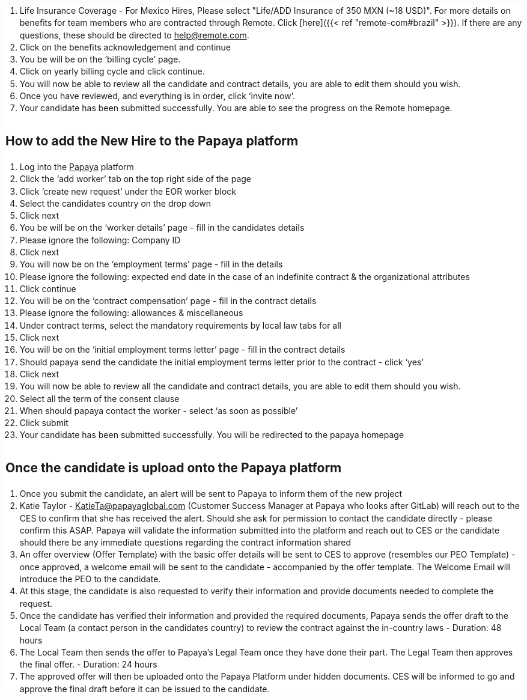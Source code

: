 1. Life Insurance Coverage - For Mexico Hires, Please select "Life/ADD Insurance of 350 MXN (~18 USD)". For more details on benefits for team members who are contracted through Remote. Click [here]({{< ref "remote-com#brazil" >}}).
If there are any questions, these should be directed to help@remote.com.
1. Click on the benefits acknowledgement and continue
1. You be will be on the ‘billing cycle’ page.
1. Click on yearly billing cycle and click continue.
1. You will now be able to review all the candidate and contract details, you are able to edit them should you wish.
1. Once you have reviewed, and everything is in order, click ‘invite now’.
1. Your candidate has been submitted successfully. You are able to see the progress on the Remote homepage.

## How to add the New Hire to the Papaya platform

1. Log into the [Papaya](https://gitlab.papayaglobal.com/backoffice/org/1826/dashboard) platform
1. Click the ‘add worker’ tab on the top right side of the page
1. Click ‘create new request’ under the EOR worker block
1. Select the candidates country on the drop down
1. Click next
1. You be will be on the ‘worker details’ page - fill in the candidates details
1. Please ignore the following: Company ID
1. Click next
1. You will now be on the ‘employment terms’ page - fill in the details
1. Please ignore the following: expected end date in the case of an indefinite contract & the organizational attributes
1. Click continue
1. You will be on the ‘contract compensation’ page - fill in the contract details
1. Please ignore the following: allowances & miscellaneous
1. Under contract terms, select the mandatory requirements by local law tabs for all
1. Click next
1. You will be on the ‘initial employment terms letter’ page - fill in the contract details
1. Should papaya send the candidate the initial employment terms letter prior to the contract - click ‘yes’
1. Click next
1. You will now be able to review all the candidate and contract details, you are able to edit them should you wish.
1. Select all the term of the consent clause
1. When should papaya contact the worker - select ‘as soon as possible’
1. Click submit
1. Your candidate has been submitted successfully. You will be redirected to the papaya homepage

## Once the candidate is upload onto the Papaya platform

1. Once you submit the candidate, an alert will be sent to Papaya to inform them of the new project
1. Katie Taylor - KatieTa@papayaglobal.com (Customer Success Manager at Papaya who looks after GitLab) will reach out to the CES to confirm that she has received the alert. Should she ask for permission to contact the candidate directly - please confirm this ASAP. Papaya will validate the information submitted into the platform and reach out to CES or the candidate should there be any immediate questions regarding the contract information shared
1. An offer overview (Offer Template) with the basic offer details will be sent to CES to approve (resembles our PEO Template) - once approved, a welcome email will be sent to the candidate - accompanied by the offer template. The Welcome Email will introduce the PEO to the candidate.
1. At this stage, the candidate is also requested to verify their information and provide documents needed to complete the request.
1. Once the candidate has verified their information and provided the required documents, Papaya sends the offer draft to the Local Team (a contact person in the candidates country) to review the contract against the in-country laws - Duration: 48 hours
1. The Local Team then sends the offer to Papaya’s Legal Team once they have done their part. The Legal Team then approves the final offer. - Duration: 24 hours
1. The approved offer will then be uploaded onto the Papaya Platform under hidden documents. CES will be informed to go and approve the final draft before it can be issued to the candidate.